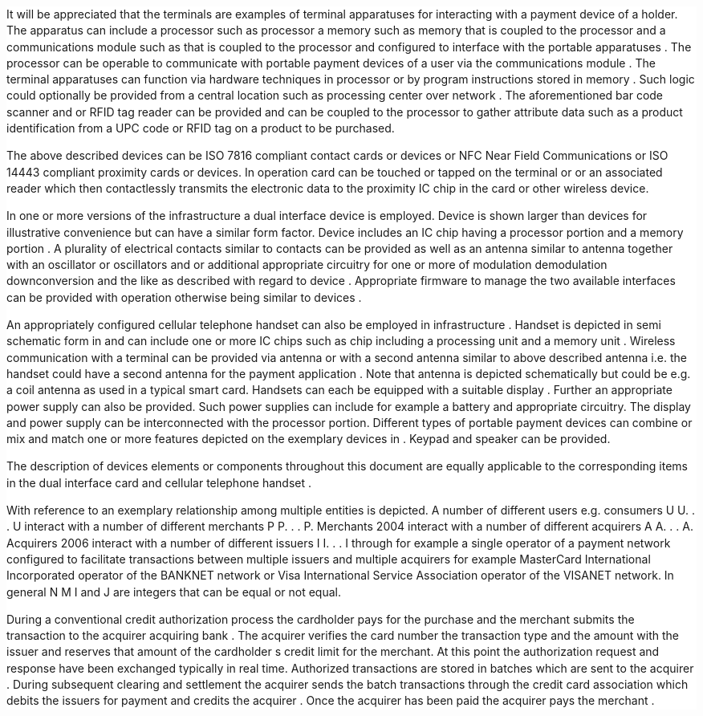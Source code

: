 It will be appreciated that the terminals are examples of terminal apparatuses for interacting with a payment device of a holder. The apparatus can include a processor such as processor a memory such as memory that is coupled to the processor and a communications module such as that is coupled to the processor and configured to interface with the portable apparatuses . The processor can be operable to communicate with portable payment devices of a user via the communications module . The terminal apparatuses can function via hardware techniques in processor or by program instructions stored in memory . Such logic could optionally be provided from a central location such as processing center over network . The aforementioned bar code scanner and or RFID tag reader can be provided and can be coupled to the processor to gather attribute data such as a product identification from a UPC code or RFID tag on a product to be purchased.

The above described devices can be ISO 7816 compliant contact cards or devices or NFC Near Field Communications or ISO 14443 compliant proximity cards or devices. In operation card can be touched or tapped on the terminal or or an associated reader which then contactlessly transmits the electronic data to the proximity IC chip in the card or other wireless device.

In one or more versions of the infrastructure a dual interface device is employed. Device is shown larger than devices for illustrative convenience but can have a similar form factor. Device includes an IC chip having a processor portion and a memory portion . A plurality of electrical contacts similar to contacts can be provided as well as an antenna similar to antenna together with an oscillator or oscillators and or additional appropriate circuitry for one or more of modulation demodulation downconversion and the like as described with regard to device . Appropriate firmware to manage the two available interfaces can be provided with operation otherwise being similar to devices .

An appropriately configured cellular telephone handset can also be employed in infrastructure . Handset is depicted in semi schematic form in and can include one or more IC chips such as chip including a processing unit and a memory unit . Wireless communication with a terminal can be provided via antenna or with a second antenna similar to above described antenna i.e. the handset could have a second antenna for the payment application . Note that antenna is depicted schematically but could be e.g. a coil antenna as used in a typical smart card. Handsets can each be equipped with a suitable display . Further an appropriate power supply can also be provided. Such power supplies can include for example a battery and appropriate circuitry. The display and power supply can be interconnected with the processor portion. Different types of portable payment devices can combine or mix and match one or more features depicted on the exemplary devices in . Keypad and speaker can be provided.

The description of devices elements or components throughout this document are equally applicable to the corresponding items in the dual interface card and cellular telephone handset .

With reference to an exemplary relationship among multiple entities is depicted. A number of different users e.g. consumers U U. . . U interact with a number of different merchants P P. . . P. Merchants 2004 interact with a number of different acquirers A A. . . A. Acquirers 2006 interact with a number of different issuers I I. . . I through for example a single operator of a payment network configured to facilitate transactions between multiple issuers and multiple acquirers for example MasterCard International Incorporated operator of the BANKNET network or Visa International Service Association operator of the VISANET network. In general N M I and J are integers that can be equal or not equal.

During a conventional credit authorization process the cardholder pays for the purchase and the merchant submits the transaction to the acquirer acquiring bank . The acquirer verifies the card number the transaction type and the amount with the issuer and reserves that amount of the cardholder s credit limit for the merchant. At this point the authorization request and response have been exchanged typically in real time. Authorized transactions are stored in batches which are sent to the acquirer . During subsequent clearing and settlement the acquirer sends the batch transactions through the credit card association which debits the issuers for payment and credits the acquirer . Once the acquirer has been paid the acquirer pays the merchant .
